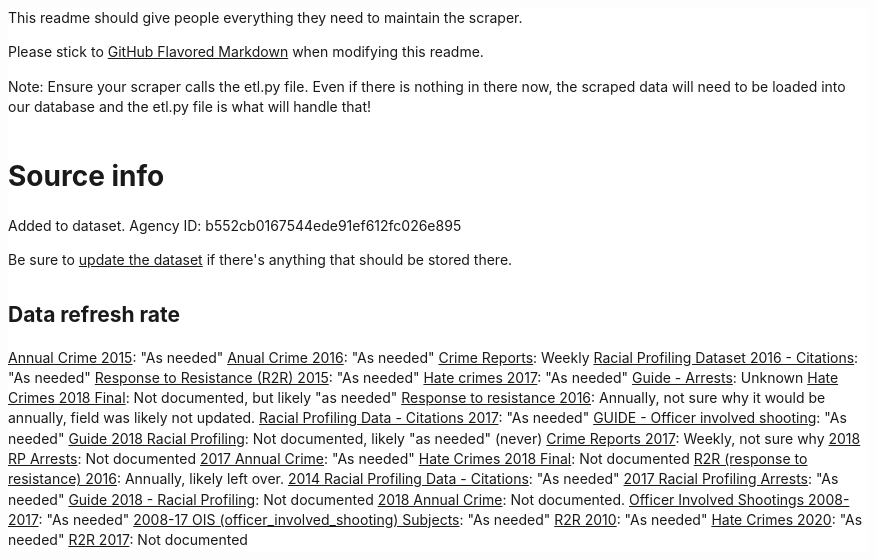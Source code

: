 This readme should give people everything they need to maintain the scraper.

Please stick to [GitHub Flavored Markdown](https://guides.github.com/features/mastering-markdown/) when modifying this readme.  

Note: Ensure your scraper calls the etl.py file. Even if there is nothing in there now, the scraped data will need to be loaded into our database and the etl.py file is what will handle that!

# Source info
Added to dataset. Agency ID: b552cb0167544ede91ef612fc026e895

Be sure to [update the dataset](https://www.dolthub.com/repositories/pdap/datasets) if there's anything that should be stored there.

## Data refresh rate
[Annual Crime 2015](https://data.austintexas.gov/Public-Safety/Annual-Crime-Dataset-2015/spbg-9v94): "As needed"
[Anual Crime 2016](https://data.austintexas.gov/Public-Safety/2016-Annual-Crime-Data/8iue-zpf6): "As needed"
[Crime Reports](https://data.austintexas.gov/Public-Safety/Crime-Reports/fdj4-gpfu): Weekly
[Racial Profiling Dataset 2016 - Citations](https://data.austintexas.gov/Public-Safety/Racial-Profiling-Dataset-2015-Citations/sc6h-qr9f): "As needed"
[Response to Resistance (R2R) 2015](https://data.austintexas.gov/Public-Safety/R2R-2015/iydp-s2cf): "As needed"
[Hate crimes 2017](https://data.austintexas.gov/dataset/Hate-Crimes-2017/79qh-wdpx): "As needed"
[Guide - Arrests](https://data.austintexas.gov/Public-Safety/GUIDE-Arrests/cpxf-2jga): Unknown
[Hate Crimes 2018 Final](https://data.austintexas.gov/Public-Safety/Hate-Crimes-2018-Final/idj2-d9th): Not documented, but likely "as needed"
[Response to resistance 2016](https://data.austintexas.gov/Public-Safety/R2R-2016/h8jq-pcz3): Annually, not sure why it would be annually, field was likely not updated.
[Racial Profiling Data - Citations 2017](https://data.austintexas.gov/dataset/2017-Racial-Profiling-Dataset-Citations/7guv-wkre): "As needed"
[GUIDE - Officer involved shooting](https://data.austintexas.gov/Public-Safety/GUIDE-2017-Officer-Involved-Shooting/eqwy-k8kh): "As needed"
[Guide 2018 Racial Profiling](https://data.austintexas.gov/Public-Safety/GUIDE-2018-Racial-Profiling/mipf-8at9): Not documented, likely "as needed" (never)
[Crime Reports 2017](https://data.austintexas.gov/Public-Safety/Crime-Reports-2017/4bxg-n3iv): Weekly, not sure why
[2018 RP Arrests](https://data.austintexas.gov/Public-Safety/2018-RP-Arrests/xfke-9bsj): Not documented
[2017 Annual Crime](https://data.austintexas.gov/Public-Safety/2017-Annual-Crime/3t4q-mqs5): "As needed"
[Hate Crimes 2018 Final](https://data.austintexas.gov/Public-Safety/Hate-Crimes-2018-Final/idj2-d9th): Not documented
[R2R (response to resistance) 2016](https://data.austintexas.gov/Public-Safety/R2R-2016/h8jq-pcz3): Annually, likely left over.
[2014 Racial Profiling Data - Citations](https://data.austintexas.gov/Public-Safety/2014-Racial-Profiling-Dataset-Citations/mw6q-k5gy): "As needed"
[2017 Racial Profiling Arrests](https://data.austintexas.gov/Public-Safety/2017-Racial-Profiling-Arrests/x4p3-hj3y): "As needed"
[Guide 2018 - Racial Profiling](https://data.austintexas.gov/Public-Safety/GUIDE-2018-Racial-Profiling/mipf-8at9): Not documented
[2018 Annual Crime](https://data.austintexas.gov/Public-Safety/2018-Annual-Crime/pgvh-cpyq): Not documented.
[Officer Involved Shootings 2008-2017](https://data.austintexas.gov/Public-Safety/Officer-Involved-Shootings-2008-17-Incidents/uzqv-9uza): "As needed"
[2008-17 OIS (officer_involved_shooting) Subjects](https://data.austintexas.gov/Public-Safety/2008-17-OIS-Subjects/u2k2-n8ez): "As needed"
[R2R 2010](https://data.austintexas.gov/Public-Safety/R2R-2010/q5ym-htjz): "As needed"
[Hate Crimes 2020](https://data.austintexas.gov/Public-Safety/Hate-Crimes-2020/mi2a-twn5): "As needed"
[R2R 2017](https://data.austintexas.gov/Public-Safety/2017-R2R-Dataset/5evd-3tba): Not documented